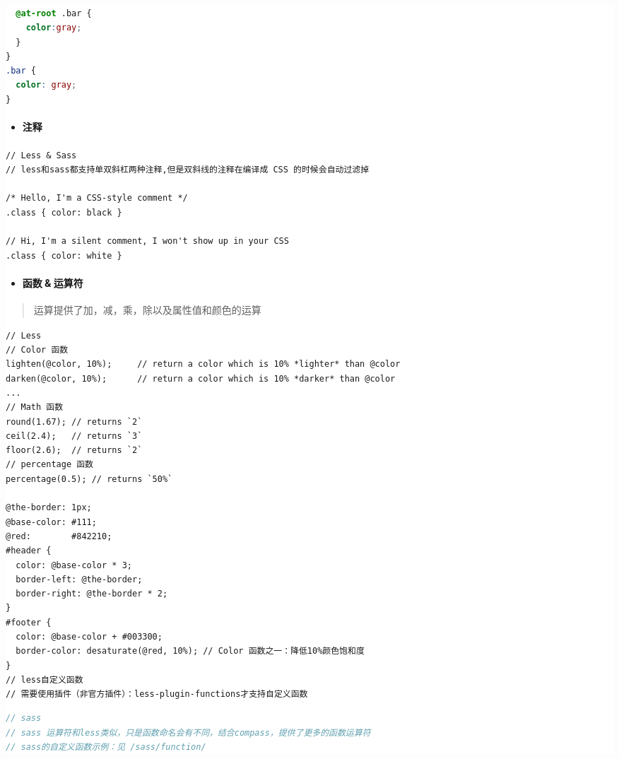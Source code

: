 ``` scss
  @at-root .bar {
    color:gray;
  }
}
.bar {
  color: gray;
}
```

- #### 注释

``` less
// Less & Sass
// less和sass都支持单双斜杠两种注释,但是双斜线的注释在编译成 CSS 的时候会自动过滤掉

/* Hello, I'm a CSS-style comment */
.class { color: black }

// Hi, I'm a silent comment, I won't show up in your CSS
.class { color: white }
```

- #### 函数 & 运算符
> 运算提供了加，减，乘，除以及属性值和颜色的运算

``` less
// Less
// Color 函数
lighten(@color, 10%);     // return a color which is 10% *lighter* than @color
darken(@color, 10%);      // return a color which is 10% *darker* than @color
...
// Math 函数
round(1.67); // returns `2`
ceil(2.4);   // returns `3`
floor(2.6);  // returns `2`
// percentage 函数
percentage(0.5); // returns `50%`

@the-border: 1px;
@base-color: #111;
@red:        #842210;
#header {
  color: @base-color * 3;
  border-left: @the-border;
  border-right: @the-border * 2;
}
#footer {
  color: @base-color + #003300;
  border-color: desaturate(@red, 10%); // Color 函数之一：降低10%颜色饱和度
}
// less自定义函数
// 需要使用插件（非官方插件）：less-plugin-functions才支持自定义函数

```
``` sass
// sass
// sass 运算符和less类似，只是函数命名会有不同，结合compass，提供了更多的函数运算符
// sass的自定义函数示例：见 /sass/function/

```
